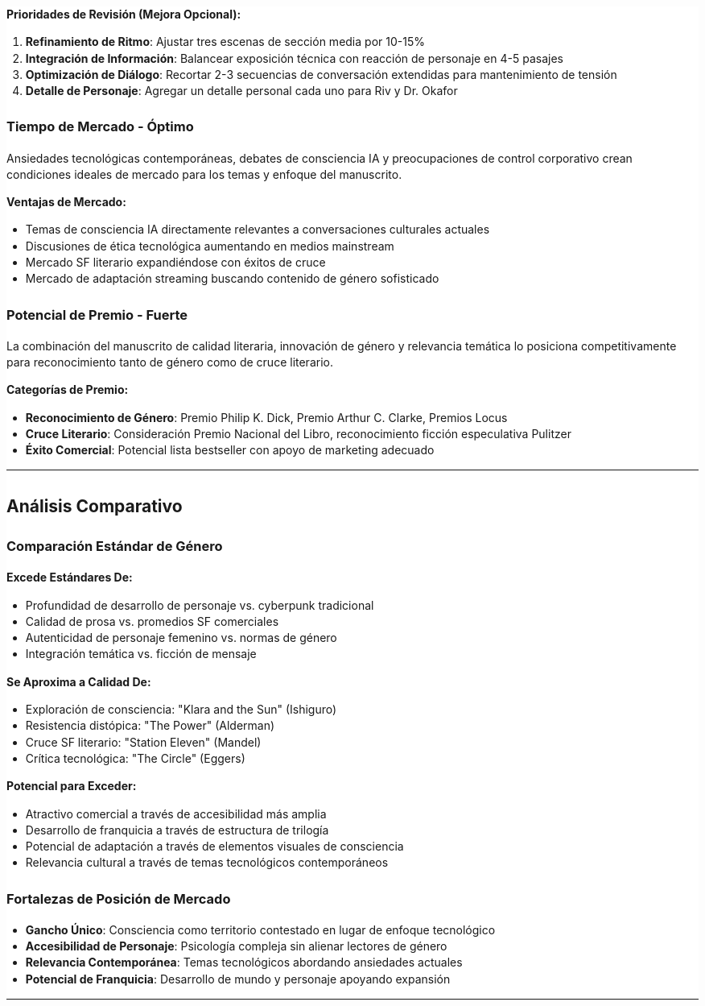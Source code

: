 **Prioridades de Revisión (Mejora Opcional):**
1. **Refinamiento de Ritmo**: Ajustar tres escenas de sección media por 10-15%
2. **Integración de Información**: Balancear exposición técnica con reacción de personaje en 4-5 pasajes
3. **Optimización de Diálogo**: Recortar 2-3 secuencias de conversación extendidas para mantenimiento de tensión
4. **Detalle de Personaje**: Agregar un detalle personal cada uno para Riv y Dr. Okafor

### **Tiempo de Mercado - Óptimo**
Ansiedades tecnológicas contemporáneas, debates de consciencia IA y preocupaciones de control corporativo crean condiciones ideales de mercado para los temas y enfoque del manuscrito.

**Ventajas de Mercado:**
- Temas de consciencia IA directamente relevantes a conversaciones culturales actuales
- Discusiones de ética tecnológica aumentando en medios mainstream
- Mercado SF literario expandiéndose con éxitos de cruce
- Mercado de adaptación streaming buscando contenido de género sofisticado

### **Potencial de Premio - Fuerte**
La combinación del manuscrito de calidad literaria, innovación de género y relevancia temática lo posiciona competitivamente para reconocimiento tanto de género como de cruce literario.

**Categorías de Premio:**
- **Reconocimiento de Género**: Premio Philip K. Dick, Premio Arthur C. Clarke, Premios Locus
- **Cruce Literario**: Consideración Premio Nacional del Libro, reconocimiento ficción especulativa Pulitzer
- **Éxito Comercial**: Potencial lista bestseller con apoyo de marketing adecuado

---

## **Análisis Comparativo**

### **Comparación Estándar de Género**

**Excede Estándares De:**
- Profundidad de desarrollo de personaje vs. cyberpunk tradicional
- Calidad de prosa vs. promedios SF comerciales
- Autenticidad de personaje femenino vs. normas de género
- Integración temática vs. ficción de mensaje

**Se Aproxima a Calidad De:**
- Exploración de consciencia: "Klara and the Sun" (Ishiguro)
- Resistencia distópica: "The Power" (Alderman)
- Cruce SF literario: "Station Eleven" (Mandel)
- Crítica tecnológica: "The Circle" (Eggers)

**Potencial para Exceder:**
- Atractivo comercial a través de accesibilidad más amplia
- Desarrollo de franquicia a través de estructura de trilogía
- Potencial de adaptación a través de elementos visuales de consciencia
- Relevancia cultural a través de temas tecnológicos contemporáneos

### **Fortalezas de Posición de Mercado**
- **Gancho Único**: Consciencia como territorio contestado en lugar de enfoque tecnológico
- **Accesibilidad de Personaje**: Psicología compleja sin alienar lectores de género
- **Relevancia Contemporánea**: Temas tecnológicos abordando ansiedades actuales
- **Potencial de Franquicia**: Desarrollo de mundo y personaje apoyando expansión

---